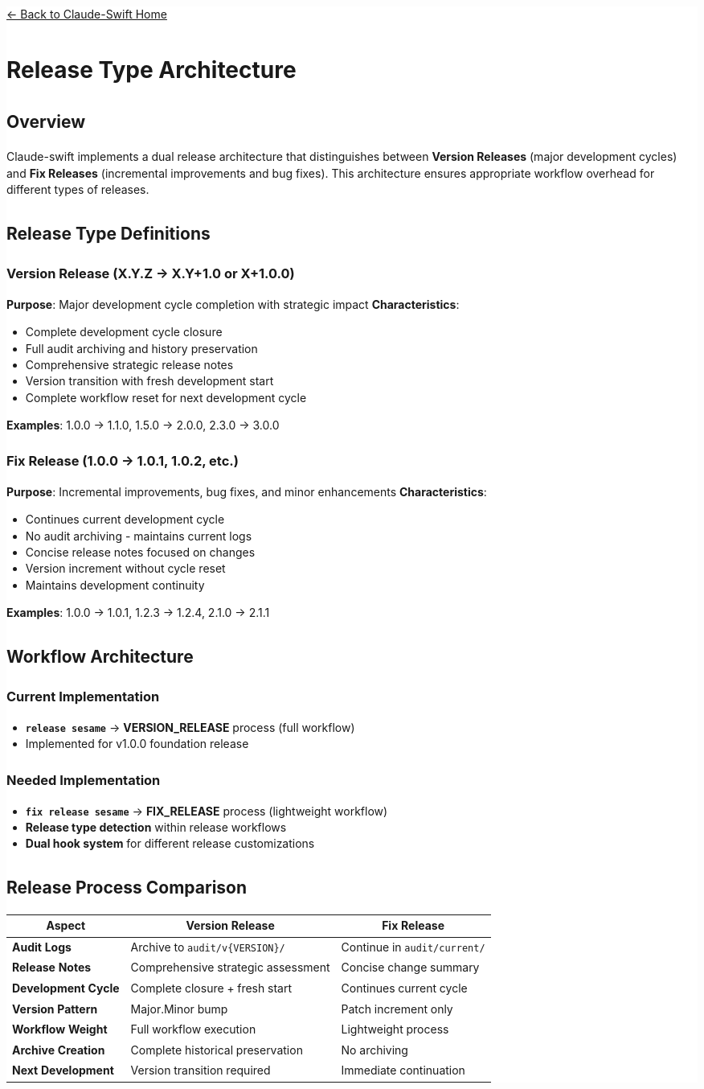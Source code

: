 [← Back to Claude-Swift Home](../../README.md)

# Release Type Architecture

## Overview

Claude-swift implements a dual release architecture that distinguishes between **Version Releases** (major development cycles) and **Fix Releases** (incremental improvements and bug fixes). This architecture ensures appropriate workflow overhead for different types of releases.

## Release Type Definitions

### **Version Release** (X.Y.Z → X.Y+1.0 or X+1.0.0)
**Purpose**: Major development cycle completion with strategic impact
**Characteristics**:
- Complete development cycle closure
- Full audit archiving and history preservation
- Comprehensive strategic release notes
- Version transition with fresh development start
- Complete workflow reset for next development cycle

**Examples**: 1.0.0 → 1.1.0, 1.5.0 → 2.0.0, 2.3.0 → 3.0.0

### **Fix Release** (1.0.0 → 1.0.1, 1.0.2, etc.)
**Purpose**: Incremental improvements, bug fixes, and minor enhancements
**Characteristics**:
- Continues current development cycle
- No audit archiving - maintains current logs
- Concise release notes focused on changes
- Version increment without cycle reset
- Maintains development continuity

**Examples**: 1.0.0 → 1.0.1, 1.2.3 → 1.2.4, 2.1.0 → 2.1.1

## Workflow Architecture

### **Current Implementation**
- **`release sesame`** → **VERSION_RELEASE** process (full workflow)
- Implemented for v1.0.0 foundation release

### **Needed Implementation**
- **`fix release sesame`** → **FIX_RELEASE** process (lightweight workflow)
- **Release type detection** within release workflows
- **Dual hook system** for different release customizations

## Release Process Comparison

| Aspect | Version Release | Fix Release |
|--------|----------------|-------------|
| **Audit Logs** | Archive to `audit/v{VERSION}/` | Continue in `audit/current/` |
| **Release Notes** | Comprehensive strategic assessment | Concise change summary |
| **Development Cycle** | Complete closure + fresh start | Continues current cycle |
| **Version Pattern** | Major.Minor bump | Patch increment only |
| **Workflow Weight** | Full workflow execution | Lightweight process |
| **Archive Creation** | Complete historical preservation | No archiving |
| **Next Development** | Version transition required | Immediate continuation |
